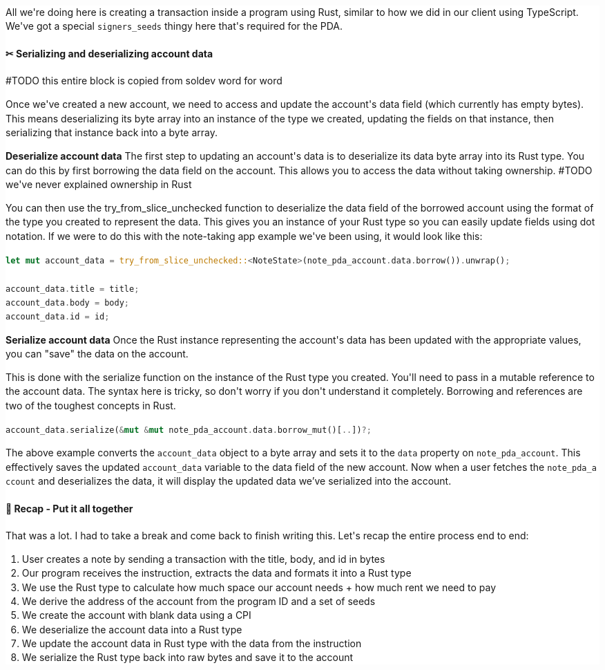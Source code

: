 All we're doing here is creating a transaction inside a program using Rust, similar to how we did in our client using TypeScript. We've got a special `signers_seeds` thingy here that's required for the PDA.

#### ✂ Serializing and deserializing account data
#TODO this entire block is copied from soldev word for word 

Once we've created a new account, we need to access and update the account's data field (which currently has empty bytes). This means deserializing its byte array into an instance of the type we created, updating the fields on that instance, then serializing that instance back into a byte array.

**Deserialize account data**
The first step to updating an account's data is to deserialize its data byte array into its Rust type. You can do this by first borrowing the data field on the account. This allows you to access the data without taking ownership.
#TODO we've never explained ownership in Rust 

You can then use the try_from_slice_unchecked function to deserialize the data field of the borrowed account using the format of the type you created to represent the data. This gives you an instance of your Rust type so you can easily update fields using dot notation. If we were to do this with the note-taking app example we've been using, it would look like this:

```rs
let mut account_data = try_from_slice_unchecked::<NoteState>(note_pda_account.data.borrow()).unwrap();

account_data.title = title;
account_data.body = body;
account_data.id = id;
```

**Serialize account data**
Once the Rust instance representing the account's data has been updated with the appropriate values, you can "save" the data on the account.

This is done with the serialize function on the instance of the Rust type you created. You'll need to pass in a mutable reference to the account data. The syntax here is tricky, so don't worry if you don't understand it completely. Borrowing and references are two of the toughest concepts in Rust.

```rs
account_data.serialize(&mut &mut note_pda_account.data.borrow_mut()[..])?;
```
The above example converts the `account_data` object to a byte array and sets it to the `data` property on `note_pda_account`. This effectively saves the updated `account_data` variable to the data field of the new account. Now when a user fetches the `note_pda_account` and deserializes the data, it will display the updated data we’ve serialized into the account.

#### 📼 Recap - Put it all together
That was a lot. I had to take a break and come back to finish writing this. Let's recap the entire process end to end:
1. User creates a note by sending a transaction with the title, body, and id in bytes
2. Our program receives the instruction, extracts the data and formats it into a Rust type
3. We use the Rust type to calculate how much space our account needs + how much rent we need to pay
4. We derive the address of the account from the program ID and a set of seeds
5. We create the account with blank data using a CPI 
6. We deserialize the account data into a Rust type
7. We update the account data in Rust type with the data from the instruction
8. We serialize the Rust type back into raw bytes and save it to the account
